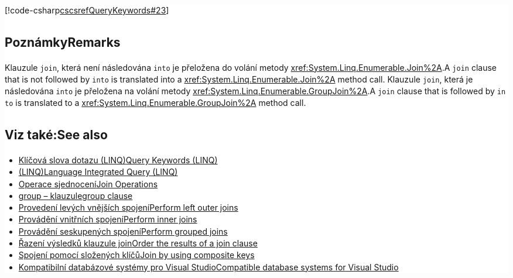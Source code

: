 [!code-csharp[cscsrefQueryKeywords#23](~/samples/snippets/csharp/VS_Snippets_VBCSharp/CsCsrefQueryKeywords/CS/Join.cs#23)]

## <a name="remarks"></a><span data-ttu-id="d1ba2-165">Poznámky</span><span class="sxs-lookup"><span data-stu-id="d1ba2-165">Remarks</span></span>

<span data-ttu-id="d1ba2-166">Klauzule `join`, která není následována `into` je přeložena do volání metody <xref:System.Linq.Enumerable.Join%2A>.</span><span class="sxs-lookup"><span data-stu-id="d1ba2-166">A `join` clause that is not followed by `into` is translated into a <xref:System.Linq.Enumerable.Join%2A> method call.</span></span> <span data-ttu-id="d1ba2-167">Klauzule `join`, která je následována `into` je přeložena na volání metody <xref:System.Linq.Enumerable.GroupJoin%2A>.</span><span class="sxs-lookup"><span data-stu-id="d1ba2-167">A `join` clause that is followed by `into` is translated to a <xref:System.Linq.Enumerable.GroupJoin%2A> method call.</span></span>

## <a name="see-also"></a><span data-ttu-id="d1ba2-168">Viz také:</span><span class="sxs-lookup"><span data-stu-id="d1ba2-168">See also</span></span>

- [<span data-ttu-id="d1ba2-169">Klíčová slova dotazu (LINQ)</span><span class="sxs-lookup"><span data-stu-id="d1ba2-169">Query Keywords (LINQ)</span></span>](query-keywords.md)
- [<span data-ttu-id="d1ba2-170"> (LINQ)</span><span class="sxs-lookup"><span data-stu-id="d1ba2-170">Language Integrated Query (LINQ)</span></span>](../../linq/index.md)
- [<span data-ttu-id="d1ba2-171">Operace sjednocení</span><span class="sxs-lookup"><span data-stu-id="d1ba2-171">Join Operations</span></span>](../../programming-guide/concepts/linq/join-operations.md)
- [<span data-ttu-id="d1ba2-172">group – klauzule</span><span class="sxs-lookup"><span data-stu-id="d1ba2-172">group clause</span></span>](group-clause.md)
- [<span data-ttu-id="d1ba2-173">Provedení levých vnějších spojení</span><span class="sxs-lookup"><span data-stu-id="d1ba2-173">Perform left outer joins</span></span>](../../linq/perform-left-outer-joins.md)
- [<span data-ttu-id="d1ba2-174">Provádění vnitřních spojení</span><span class="sxs-lookup"><span data-stu-id="d1ba2-174">Perform inner joins</span></span>](../../linq/perform-inner-joins.md)
- [<span data-ttu-id="d1ba2-175">Provádění seskupených spojení</span><span class="sxs-lookup"><span data-stu-id="d1ba2-175">Perform grouped joins</span></span>](../../linq/perform-grouped-joins.md)
- [<span data-ttu-id="d1ba2-176">Řazení výsledků klauzule join</span><span class="sxs-lookup"><span data-stu-id="d1ba2-176">Order the results of a join clause</span></span>](../../linq/order-the-results-of-a-join-clause.md)
- [<span data-ttu-id="d1ba2-177">Spojení pomocí složených klíčů</span><span class="sxs-lookup"><span data-stu-id="d1ba2-177">Join by using composite keys</span></span>](../../linq/join-by-using-composite-keys.md)
- [<span data-ttu-id="d1ba2-178">Kompatibilní databázové systémy pro Visual Studio</span><span class="sxs-lookup"><span data-stu-id="d1ba2-178">Compatible database systems for Visual Studio</span></span>](/visualstudio/data-tools/installing-database-systems-tools-and-samples)
